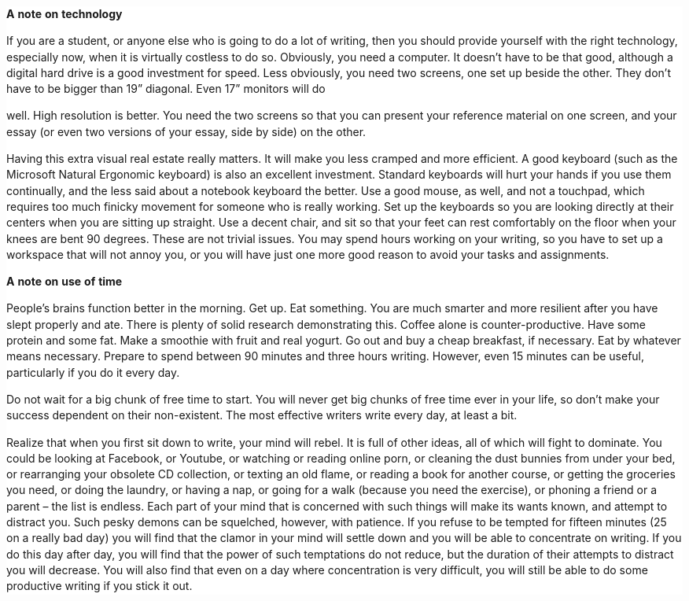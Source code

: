 **A** **note** **on** **technology**

If you are a student, or anyone else who is going to do a lot of
writing, then you should provide yourself with the right technology,
especially now, when it is virtually costless to do so. Obviously, you
need a computer. It doesn’t have to be that good, although a digital
hard drive is a good investment for speed. Less obviously, you need two
screens, one set up beside the other. They don’t have to be bigger than
19” diagonal. Even 17” monitors will do

well. High resolution is better. You need the two screens so that you
can present your reference material on one screen, and your essay (or
even two versions of your essay, side by side) on the other.

Having this extra visual real estate really matters. It will make you
less cramped and more efficient. A good keyboard (such as the Microsoft
Natural Ergonomic keyboard) is also an excellent investment. Standard
keyboards will hurt your hands if you use them continually, and the less
said about a notebook keyboard the better. Use a good mouse, as well,
and not a touchpad, which requires too much finicky movement for someone
who is really working. Set up the keyboards so you are looking directly
at their centers when you are sitting up straight. Use a decent chair,
and sit so that your feet can rest comfortably on the floor when your
knees are bent 90 degrees. These are not trivial issues. You may spend
hours working on your writing, so you have to set up a workspace that
will not annoy you, or you will have just one more good reason to avoid
your tasks and assignments.

**A** **note** **on** **use** **of** **time**

People’s brains function better in the morning. Get up. Eat something.
You are much smarter and more resilient after you have slept properly
and ate. There is plenty of solid research demonstrating this. Coffee
alone is counter-productive. Have some protein and some fat. Make a
smoothie with fruit and real yogurt. Go out and buy a cheap breakfast,
if necessary. Eat by whatever means necessary. Prepare to spend between
90 minutes and three hours writing. However, even 15 minutes can be
useful, particularly if you do it every day.

Do not wait for a big chunk of free time to start. You will never get
big chunks of free time ever in your life, so don’t make your success
dependent on their non-existent. The most effective writers write every
day, at least a bit.

Realize that when you first sit down to write, your mind will rebel. It
is full of other ideas, all of which will fight to dominate. You could
be looking at Facebook, or Youtube, or watching or reading online porn,
or cleaning the dust bunnies from under your bed, or rearranging your
obsolete CD collection, or texting an old flame, or reading a book for
another course, or getting the groceries you need, or doing the laundry,
or having a nap, or going for a walk (because you need the exercise), or
phoning a friend or a parent – the list is endless. Each part of your
mind that is concerned with such things will make its wants known, and
attempt to distract you. Such pesky demons can be squelched, however,
with patience. If you refuse to be tempted for fifteen minutes (25 on a
really bad day) you will find that the clamor in your mind will settle
down and you will be able to concentrate on writing. If you do this day
after day, you will find that the power of such temptations do not
reduce, but the duration of their attempts to distract you will
decrease. You will also find that even on a day where concentration is
very difficult, you will still be able to do some productive writing if
you stick it out.

